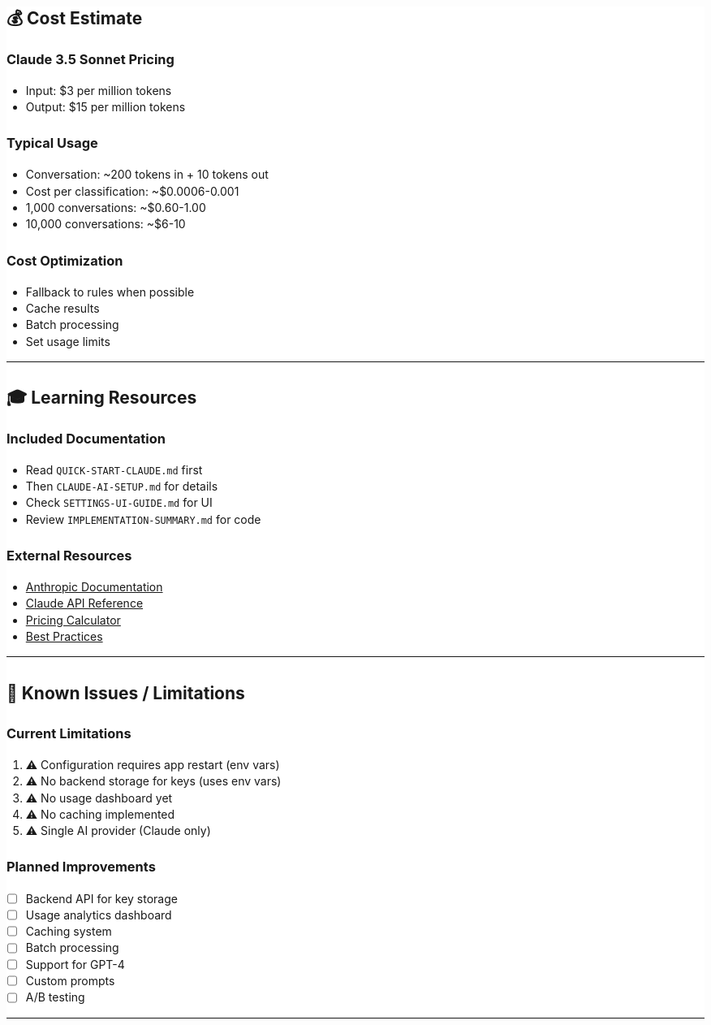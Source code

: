 
## 💰 Cost Estimate

### Claude 3.5 Sonnet Pricing
- Input: $3 per million tokens
- Output: $15 per million tokens

### Typical Usage
- Conversation: ~200 tokens in + 10 tokens out
- Cost per classification: ~$0.0006-0.001
- 1,000 conversations: ~$0.60-1.00
- 10,000 conversations: ~$6-10

### Cost Optimization
- Fallback to rules when possible
- Cache results
- Batch processing
- Set usage limits

---

## 🎓 Learning Resources

### Included Documentation
- Read `QUICK-START-CLAUDE.md` first
- Then `CLAUDE-AI-SETUP.md` for details
- Check `SETTINGS-UI-GUIDE.md` for UI
- Review `IMPLEMENTATION-SUMMARY.md` for code

### External Resources
- [Anthropic Documentation](https://docs.anthropic.com/)
- [Claude API Reference](https://docs.anthropic.com/en/api)
- [Pricing Calculator](https://www.anthropic.com/pricing)
- [Best Practices](https://docs.anthropic.com/en/docs/prompt-library)

---

## 🐛 Known Issues / Limitations

### Current Limitations
1. ⚠️ Configuration requires app restart (env vars)
2. ⚠️ No backend storage for keys (uses env vars)
3. ⚠️ No usage dashboard yet
4. ⚠️ No caching implemented
5. ⚠️ Single AI provider (Claude only)

### Planned Improvements
- [ ] Backend API for key storage
- [ ] Usage analytics dashboard
- [ ] Caching system
- [ ] Batch processing
- [ ] Support for GPT-4
- [ ] Custom prompts
- [ ] A/B testing

---